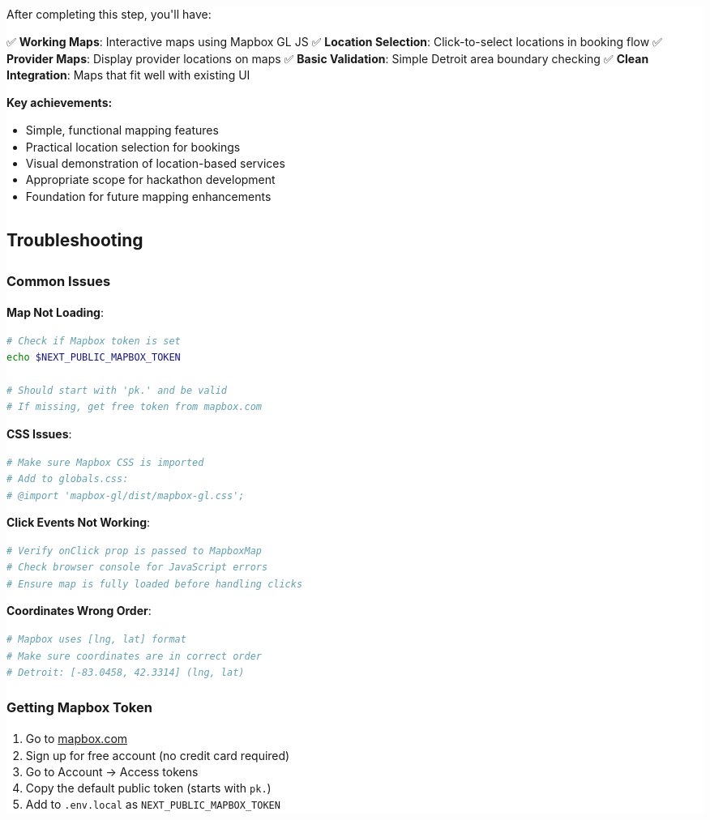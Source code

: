 After completing this step, you'll have:

✅ **Working Maps**: Interactive maps using Mapbox GL JS
✅ **Location Selection**: Click-to-select locations in booking flow
✅ **Provider Maps**: Display provider locations on maps
✅ **Basic Validation**: Simple Detroit area boundary checking
✅ **Clean Integration**: Maps that fit well with existing UI

**Key achievements:**
- Simple, functional mapping features
- Practical location selection for bookings
- Visual demonstration of location-based services
- Appropriate scope for hackathon development
- Foundation for future mapping enhancements

## Troubleshooting

### Common Issues

**Map Not Loading**:
```bash
# Check if Mapbox token is set
echo $NEXT_PUBLIC_MAPBOX_TOKEN

# Should start with 'pk.' and be valid
# If missing, get free token from mapbox.com
```

**CSS Issues**:
```bash
# Make sure Mapbox CSS is imported
# Add to globals.css:
# @import 'mapbox-gl/dist/mapbox-gl.css';
```

**Click Events Not Working**:
```bash
# Verify onClick prop is passed to MapboxMap
# Check browser console for JavaScript errors
# Ensure map is fully loaded before handling clicks
```

**Coordinates Wrong Order**:
```bash
# Mapbox uses [lng, lat] format
# Make sure coordinates are in correct order
# Detroit: [-83.0458, 42.3314] (lng, lat)
```

### Getting Mapbox Token

1. Go to [mapbox.com](https://mapbox.com)
2. Sign up for free account (no credit card required)
3. Go to Account → Access tokens
4. Copy the default public token (starts with `pk.`)
5. Add to `.env.local` as `NEXT_PUBLIC_MAPBOX_TOKEN`
